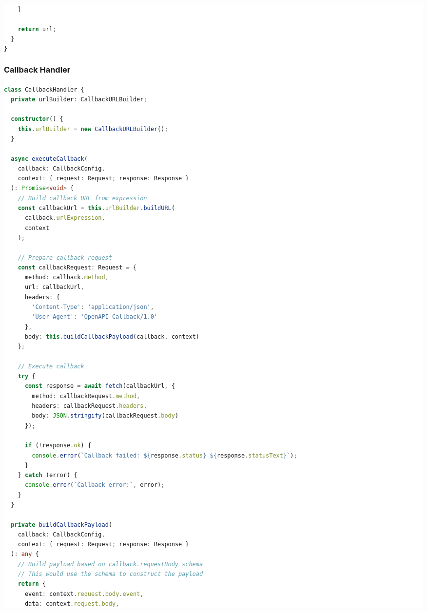 ```typescript
    }

    return url;
  }
}
```

### Callback Handler

```typescript
class CallbackHandler {
  private urlBuilder: CallbackURLBuilder;

  constructor() {
    this.urlBuilder = new CallbackURLBuilder();
  }

  async executeCallback(
    callback: CallbackConfig,
    context: { request: Request; response: Response }
  ): Promise<void> {
    // Build callback URL from expression
    const callbackUrl = this.urlBuilder.buildURL(
      callback.urlExpression,
      context
    );

    // Prepare callback request
    const callbackRequest: Request = {
      method: callback.method,
      url: callbackUrl,
      headers: {
        'Content-Type': 'application/json',
        'User-Agent': 'OpenAPI-Callback/1.0'
      },
      body: this.buildCallbackPayload(callback, context)
    };

    // Execute callback
    try {
      const response = await fetch(callbackUrl, {
        method: callbackRequest.method,
        headers: callbackRequest.headers,
        body: JSON.stringify(callbackRequest.body)
      });

      if (!response.ok) {
        console.error(`Callback failed: ${response.status} ${response.statusText}`);
      }
    } catch (error) {
      console.error(`Callback error:`, error);
    }
  }

  private buildCallbackPayload(
    callback: CallbackConfig,
    context: { request: Request; response: Response }
  ): any {
    // Build payload based on callback.requestBody schema
    // This would use the schema to construct the payload
    return {
      event: context.request.body.event,
      data: context.request.body,
```